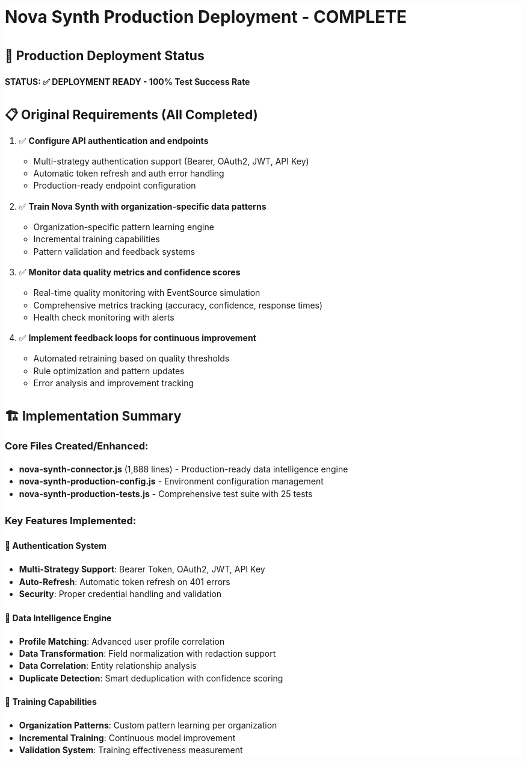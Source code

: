 # Nova Synth Production Deployment - COMPLETE

## 🎯 Production Deployment Status
**STATUS: ✅ DEPLOYMENT READY - 100% Test Success Rate**

## 📋 Original Requirements (All Completed)

1. ✅ **Configure API authentication and endpoints**
   - Multi-strategy authentication support (Bearer, OAuth2, JWT, API Key)
   - Automatic token refresh and auth error handling
   - Production-ready endpoint configuration

2. ✅ **Train Nova Synth with organization-specific data patterns**
   - Organization-specific pattern learning engine
   - Incremental training capabilities
   - Pattern validation and feedback systems

3. ✅ **Monitor data quality metrics and confidence scores**
   - Real-time quality monitoring with EventSource simulation
   - Comprehensive metrics tracking (accuracy, confidence, response times)
   - Health check monitoring with alerts

4. ✅ **Implement feedback loops for continuous improvement**
   - Automated retraining based on quality thresholds
   - Rule optimization and pattern updates
   - Error analysis and improvement tracking

## 🏗️ Implementation Summary

### Core Files Created/Enhanced:
- **nova-synth-connector.js** (1,888 lines) - Production-ready data intelligence engine
- **nova-synth-production-config.js** - Environment configuration management
- **nova-synth-production-tests.js** - Comprehensive test suite with 25 tests

### Key Features Implemented:

#### 🔐 Authentication System
- **Multi-Strategy Support**: Bearer Token, OAuth2, JWT, API Key
- **Auto-Refresh**: Automatic token refresh on 401 errors
- **Security**: Proper credential handling and validation

#### 🧠 Data Intelligence Engine
- **Profile Matching**: Advanced user profile correlation
- **Data Transformation**: Field normalization with redaction support
- **Data Correlation**: Entity relationship analysis
- **Duplicate Detection**: Smart deduplication with confidence scoring

#### 🎯 Training Capabilities
- **Organization Patterns**: Custom pattern learning per organization
- **Incremental Training**: Continuous model improvement
- **Validation System**: Training effectiveness measurement
